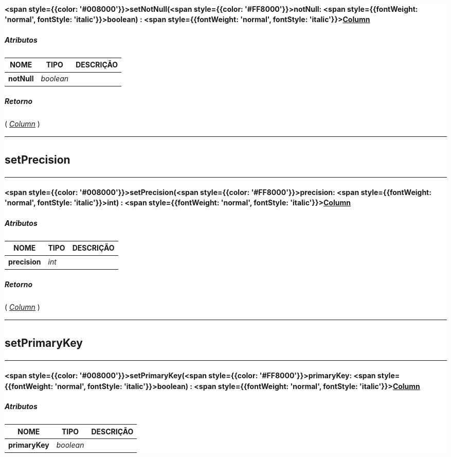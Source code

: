 #### <span style={{color: '#008000'}}>setNotNull</span>(<span style={{color: '#FF8000'}}>notNull</span>: <span style={{fontWeight: 'normal', fontStyle: 'italic'}}>boolean</span>) : <span style={{fontWeight: 'normal', fontStyle: 'italic'}}>[Column](/docs/library/objects/Column)</span>
##### Atributos

| NOME | TIPO | DESCRIÇÃO |
|---|---|---|
| **notNull** | _boolean_ |   |

##### Retorno

( _[Column](/docs/library/objects/Column)_ )


---

## setPrecision

---

#### <span style={{color: '#008000'}}>setPrecision</span>(<span style={{color: '#FF8000'}}>precision</span>: <span style={{fontWeight: 'normal', fontStyle: 'italic'}}>int</span>) : <span style={{fontWeight: 'normal', fontStyle: 'italic'}}>[Column](/docs/library/objects/Column)</span>
##### Atributos

| NOME | TIPO | DESCRIÇÃO |
|---|---|---|
| **precision** | _int_ |   |

##### Retorno

( _[Column](/docs/library/objects/Column)_ )


---

## setPrimaryKey

---

#### <span style={{color: '#008000'}}>setPrimaryKey</span>(<span style={{color: '#FF8000'}}>primaryKey</span>: <span style={{fontWeight: 'normal', fontStyle: 'italic'}}>boolean</span>) : <span style={{fontWeight: 'normal', fontStyle: 'italic'}}>[Column](/docs/library/objects/Column)</span>
##### Atributos

| NOME | TIPO | DESCRIÇÃO |
|---|---|---|
| **primaryKey** | _boolean_ |   |
